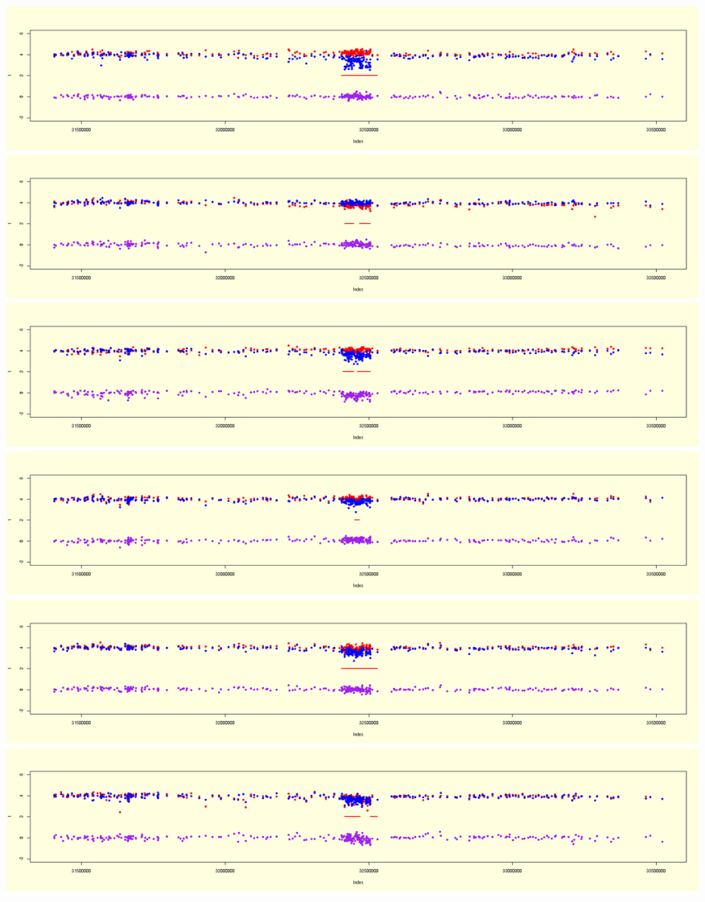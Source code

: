 ![plot of chunk logrplot2](figures/logrplot261.png) ![plot of chunk logrplot2](figures/logrplot262.png) ![plot of chunk logrplot2](figures/logrplot263.png) ![plot of chunk logrplot2](figures/logrplot264.png) ![plot of chunk logrplot2](figures/logrplot265.png) ![plot of chunk logrplot2](figures/logrplot266.png)